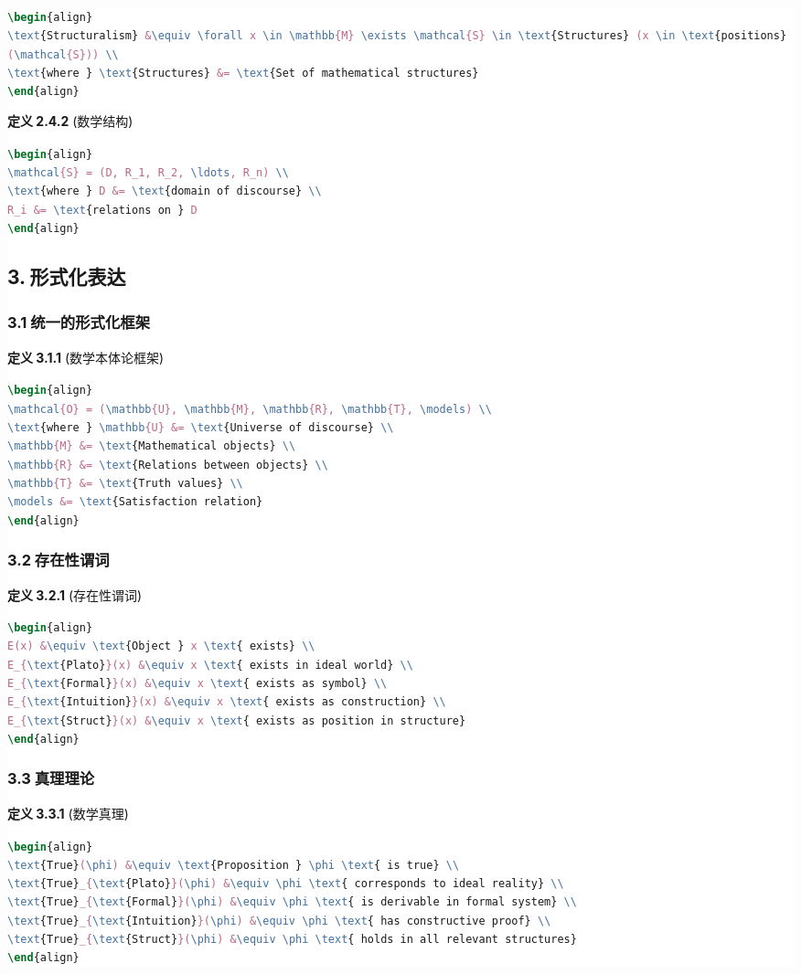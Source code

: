 ```latex
\begin{align}
\text{Structuralism} &\equiv \forall x \in \mathbb{M} \exists \mathcal{S} \in \text{Structures} (x \in \text{positions}(\mathcal{S})) \\
\text{where } \text{Structures} &= \text{Set of mathematical structures}
\end{align}
```

**定义 2.4.2** (数学结构)

```latex
\begin{align}
\mathcal{S} = (D, R_1, R_2, \ldots, R_n) \\
\text{where } D &= \text{domain of discourse} \\
R_i &= \text{relations on } D
\end{align}
```

## 3. 形式化表达

### 3.1 统一的形式化框架

**定义 3.1.1** (数学本体论框架)

```latex
\begin{align}
\mathcal{O} = (\mathbb{U}, \mathbb{M}, \mathbb{R}, \mathbb{T}, \models) \\
\text{where } \mathbb{U} &= \text{Universe of discourse} \\
\mathbb{M} &= \text{Mathematical objects} \\
\mathbb{R} &= \text{Relations between objects} \\
\mathbb{T} &= \text{Truth values} \\
\models &= \text{Satisfaction relation}
\end{align}
```

### 3.2 存在性谓词

**定义 3.2.1** (存在性谓词)

```latex
\begin{align}
E(x) &\equiv \text{Object } x \text{ exists} \\
E_{\text{Plato}}(x) &\equiv x \text{ exists in ideal world} \\
E_{\text{Formal}}(x) &\equiv x \text{ exists as symbol} \\
E_{\text{Intuition}}(x) &\equiv x \text{ exists as construction} \\
E_{\text{Struct}}(x) &\equiv x \text{ exists as position in structure}
\end{align}
```

### 3.3 真理理论

**定义 3.3.1** (数学真理)

```latex
\begin{align}
\text{True}(\phi) &\equiv \text{Proposition } \phi \text{ is true} \\
\text{True}_{\text{Plato}}(\phi) &\equiv \phi \text{ corresponds to ideal reality} \\
\text{True}_{\text{Formal}}(\phi) &\equiv \phi \text{ is derivable in formal system} \\
\text{True}_{\text{Intuition}}(\phi) &\equiv \phi \text{ has constructive proof} \\
\text{True}_{\text{Struct}}(\phi) &\equiv \phi \text{ holds in all relevant structures}
\end{align}
```
